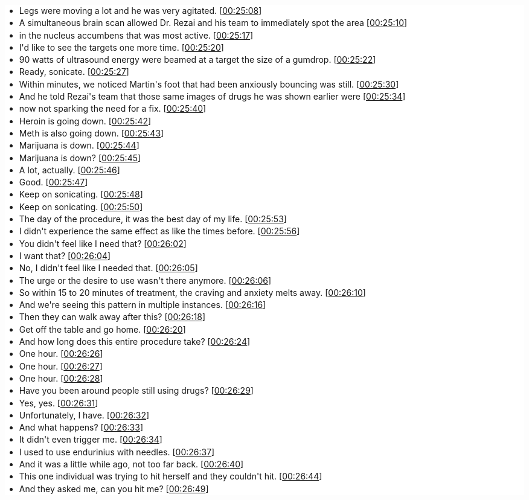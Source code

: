 *  Legs were moving a lot and he was very agitated. [[00:25:08](https://www.youtube.com/watch?v=3EfX25igUbc&t=1508.62s)]
*  A simultaneous brain scan allowed Dr. Rezai and his team to immediately spot the area [[00:25:10](https://www.youtube.com/watch?v=3EfX25igUbc&t=1510.8999999999999s)]
*  in the nucleus accumbens that was most active. [[00:25:17](https://www.youtube.com/watch?v=3EfX25igUbc&t=1517.3s)]
*  I'd like to see the targets one more time. [[00:25:20](https://www.youtube.com/watch?v=3EfX25igUbc&t=1520.1399999999999s)]
*  90 watts of ultrasound energy were beamed at a target the size of a gumdrop. [[00:25:22](https://www.youtube.com/watch?v=3EfX25igUbc&t=1522.14s)]
*  Ready, sonicate. [[00:25:27](https://www.youtube.com/watch?v=3EfX25igUbc&t=1527.3400000000001s)]
*  Within minutes, we noticed Martin's foot that had been anxiously bouncing was still. [[00:25:30](https://www.youtube.com/watch?v=3EfX25igUbc&t=1530.3400000000001s)]
*  And he told Rezai's team that those same images of drugs he was shown earlier were [[00:25:34](https://www.youtube.com/watch?v=3EfX25igUbc&t=1534.94s)]
*  now not sparking the need for a fix. [[00:25:40](https://www.youtube.com/watch?v=3EfX25igUbc&t=1540.0200000000002s)]
*  Heroin is going down. [[00:25:42](https://www.youtube.com/watch?v=3EfX25igUbc&t=1542.9s)]
*  Meth is also going down. [[00:25:43](https://www.youtube.com/watch?v=3EfX25igUbc&t=1543.9s)]
*  Marijuana is down. [[00:25:44](https://www.youtube.com/watch?v=3EfX25igUbc&t=1544.9s)]
*  Marijuana is down? [[00:25:45](https://www.youtube.com/watch?v=3EfX25igUbc&t=1545.9s)]
*  A lot, actually. [[00:25:46](https://www.youtube.com/watch?v=3EfX25igUbc&t=1546.9s)]
*  Good. [[00:25:47](https://www.youtube.com/watch?v=3EfX25igUbc&t=1547.9s)]
*  Keep on sonicating. [[00:25:48](https://www.youtube.com/watch?v=3EfX25igUbc&t=1548.9s)]
*  Keep on sonicating. [[00:25:50](https://www.youtube.com/watch?v=3EfX25igUbc&t=1550.66s)]
*  The day of the procedure, it was the best day of my life. [[00:25:53](https://www.youtube.com/watch?v=3EfX25igUbc&t=1553.18s)]
*  I didn't experience the same effect as like the times before. [[00:25:56](https://www.youtube.com/watch?v=3EfX25igUbc&t=1556.3400000000001s)]
*  You didn't feel like I need that? [[00:26:02](https://www.youtube.com/watch?v=3EfX25igUbc&t=1562.5400000000002s)]
*  I want that? [[00:26:04](https://www.youtube.com/watch?v=3EfX25igUbc&t=1564.22s)]
*  No, I didn't feel like I needed that. [[00:26:05](https://www.youtube.com/watch?v=3EfX25igUbc&t=1565.22s)]
*  The urge or the desire to use wasn't there anymore. [[00:26:06](https://www.youtube.com/watch?v=3EfX25igUbc&t=1566.22s)]
*  So within 15 to 20 minutes of treatment, the craving and anxiety melts away. [[00:26:10](https://www.youtube.com/watch?v=3EfX25igUbc&t=1570.42s)]
*  And we're seeing this pattern in multiple instances. [[00:26:16](https://www.youtube.com/watch?v=3EfX25igUbc&t=1576.22s)]
*  Then they can walk away after this? [[00:26:18](https://www.youtube.com/watch?v=3EfX25igUbc&t=1578.7s)]
*  Get off the table and go home. [[00:26:20](https://www.youtube.com/watch?v=3EfX25igUbc&t=1580.98s)]
*  And how long does this entire procedure take? [[00:26:24](https://www.youtube.com/watch?v=3EfX25igUbc&t=1584.1399999999999s)]
*  One hour. [[00:26:26](https://www.youtube.com/watch?v=3EfX25igUbc&t=1586.42s)]
*  One hour. [[00:26:27](https://www.youtube.com/watch?v=3EfX25igUbc&t=1587.42s)]
*  One hour. [[00:26:28](https://www.youtube.com/watch?v=3EfX25igUbc&t=1588.42s)]
*  Have you been around people still using drugs? [[00:26:29](https://www.youtube.com/watch?v=3EfX25igUbc&t=1589.42s)]
*  Yes, yes. [[00:26:31](https://www.youtube.com/watch?v=3EfX25igUbc&t=1591.54s)]
*  Unfortunately, I have. [[00:26:32](https://www.youtube.com/watch?v=3EfX25igUbc&t=1592.54s)]
*  And what happens? [[00:26:33](https://www.youtube.com/watch?v=3EfX25igUbc&t=1593.54s)]
*  It didn't even trigger me. [[00:26:34](https://www.youtube.com/watch?v=3EfX25igUbc&t=1594.54s)]
*  I used to use endurinius with needles. [[00:26:37](https://www.youtube.com/watch?v=3EfX25igUbc&t=1597.46s)]
*  And it was a little while ago, not too far back. [[00:26:40](https://www.youtube.com/watch?v=3EfX25igUbc&t=1600.7s)]
*  This one individual was trying to hit herself and they couldn't hit. [[00:26:44](https://www.youtube.com/watch?v=3EfX25igUbc&t=1604.62s)]
*  And they asked me, can you hit me? [[00:26:49](https://www.youtube.com/watch?v=3EfX25igUbc&t=1609.66s)]